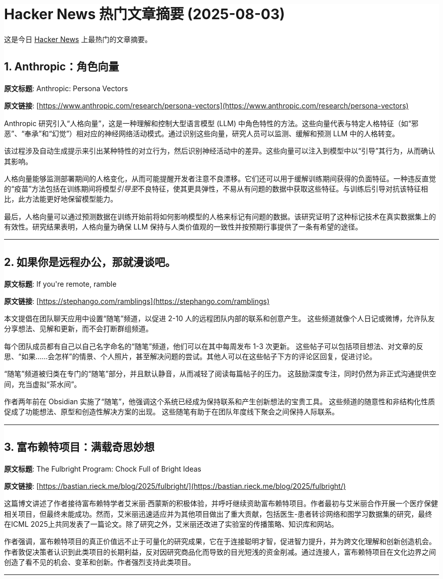 # Hacker News 热门文章摘要 (2025-08-03)

这是今日 [Hacker News](https://news.ycombinator.com/) 上最热门的文章摘要。

## 1. Anthropic：角色向量

**原文标题**: Anthropic: Persona Vectors

**原文链接**: [https://www.anthropic.com/research/persona-vectors](https://www.anthropic.com/research/persona-vectors)

Anthropic 研究引入“人格向量”，这是一种理解和控制大型语言模型 (LLM) 中角色特性的方法。这些向量代表与特定人格特征（如“邪恶”、“奉承”和“幻觉”）相对应的神经网络活动模式。通过识别这些向量，研究人员可以监测、缓解和预测 LLM 中的人格转变。

该过程涉及自动生成提示来引出某种特性的对立行为，然后识别神经活动中的差异。这些向量可以注入到模型中以“引导”其行为，从而确认其影响。

人格向量能够监测部署期间的人格变化，从而可能提醒开发者注意不良漂移。它们还可以用于缓解训练期间获得的负面特征。一种违反直觉的“疫苗”方法包括在训练期间将模型*引导至*不良特征，使其更具弹性，不易从有问题的数据中获取这些特征。与训练后引导对抗该特征相比，此方法能更好地保留模型能力。

最后，人格向量可以通过预测数据在训练开始前将如何影响模型的人格来标记有问题的数据。该研究证明了这种标记技术在真实数据集上的有效性。研究结果表明，人格向量为确保 LLM 保持与人类价值观的一致性并按预期行事提供了一条有希望的途径。

---

## 2. 如果你是远程办公，那就漫谈吧。

**原文标题**: If you're remote, ramble

**原文链接**: [https://stephango.com/ramblings](https://stephango.com/ramblings)

本文提倡在团队聊天应用中设置“随笔”频道，以促进 2-10 人的远程团队内部的联系和创意产生。 这些频道就像个人日记或微博，允许队友分享想法、见解和更新，而不会打断群组频道。

每个团队成员都有自己以自己名字命名的“随笔”频道，他们可以在其中每周发布 1-3 次更新。 这些帖子可以包括项目想法、对文章的反思、“如果……会怎样”的情景、个人照片，甚至解决问题的尝试。其他人可以在这些帖子下方的评论区回复，促进讨论。

“随笔”频道被归类在专门的“随笔”部分，并且默认静音，从而减轻了阅读每篇帖子的压力。 这鼓励深度专注，同时仍然为非正式沟通提供空间，充当虚拟“茶水间”。

作者两年前在 Obsidian 实施了“随笔”，他强调这个系统已经成为保持联系和产生创新想法的宝贵工具。 这些频道的随意性和非结构化性质促成了功能想法、原型和创造性解决方案的出现。 这些随笔有助于在团队年度线下聚会之间保持人际联系。

---

## 3. 富布赖特项目：满载奇思妙想

**原文标题**: The Fulbright Program: Chock Full of Bright Ideas

**原文链接**: [https://bastian.rieck.me/blog/2025/fulbright/](https://bastian.rieck.me/blog/2025/fulbright/)

这篇博文讲述了作者接待富布赖特学者艾米丽·西蒙斯的积极体验，并呼吁继续资助富布赖特项目。作者最初与艾米丽合作开展一个医疗保健相关项目，但最终未能成功。然而，艾米丽迅速适应并为其他项目做出了重大贡献，包括医生-患者转诊网络和图学习数据集的研究，最终在ICML 2025上共同发表了一篇论文。除了研究之外，艾米丽还改进了实验室的传播策略、知识库和网站。

作者强调，富布赖特项目的真正价值远不止于可量化的研究成果，它在于连接聪明才智，促进智力提升，并为跨文化理解和创新创造机会。作者敦促决策者认识到此类项目的长期利益，反对因研究商品化而导致的目光短浅的资金削减。通过连接人，富布赖特项目在文化边界之间创造了看不见的机会、变革和创新。作者强烈支持此类项目。

---
